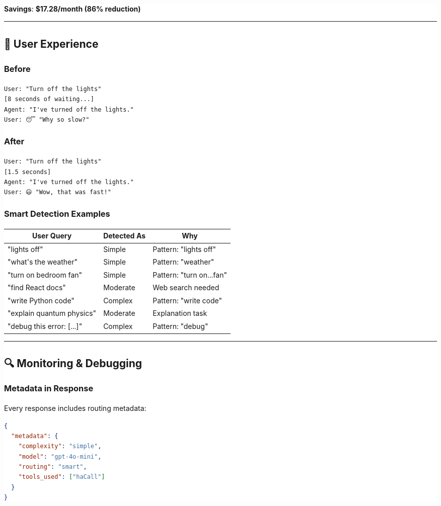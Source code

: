 **Savings**: **$17.28/month (86% reduction)**

---

## 🎯 User Experience

### Before
```
User: "Turn off the lights"
[8 seconds of waiting...]
Agent: "I've turned off the lights."
User: 😴 "Why so slow?"
```

### After
```
User: "Turn off the lights"
[1.5 seconds]
Agent: "I've turned off the lights."
User: 😃 "Wow, that was fast!"
```

### Smart Detection Examples

| User Query | Detected As | Why |
|------------|-------------|-----|
| "lights off" | Simple | Pattern: "lights off" |
| "what's the weather" | Simple | Pattern: "weather" |
| "turn on bedroom fan" | Simple | Pattern: "turn on...fan" |
| "find React docs" | Moderate | Web search needed |
| "write Python code" | Complex | Pattern: "write code" |
| "explain quantum physics" | Moderate | Explanation task |
| "debug this error: [...]" | Complex | Pattern: "debug" |

---

## 🔍 Monitoring & Debugging

### Metadata in Response
Every response includes routing metadata:
```json
{
  "metadata": {
    "complexity": "simple",
    "model": "gpt-4o-mini",
    "routing": "smart",
    "tools_used": ["haCall"]
  }
}
```
